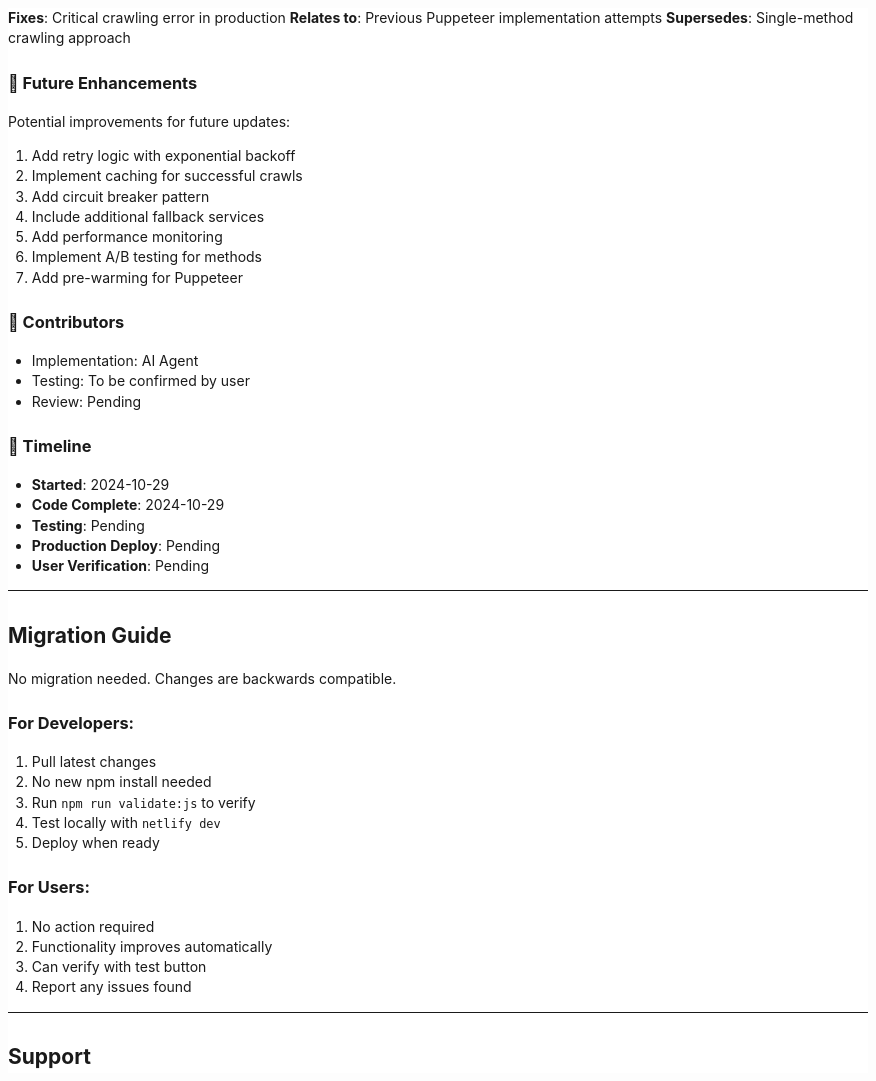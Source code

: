 **Fixes**: Critical crawling error in production
**Relates to**: Previous Puppeteer implementation attempts
**Supersedes**: Single-method crawling approach

### 🔮 Future Enhancements

Potential improvements for future updates:
1. Add retry logic with exponential backoff
2. Implement caching for successful crawls
3. Add circuit breaker pattern
4. Include additional fallback services
5. Add performance monitoring
6. Implement A/B testing for methods
7. Add pre-warming for Puppeteer

### 👥 Contributors

- Implementation: AI Agent
- Testing: To be confirmed by user
- Review: Pending

### 📅 Timeline

- **Started**: 2024-10-29
- **Code Complete**: 2024-10-29
- **Testing**: Pending
- **Production Deploy**: Pending
- **User Verification**: Pending

---

## Migration Guide

No migration needed. Changes are backwards compatible.

### For Developers:

1. Pull latest changes
2. No new npm install needed
3. Run `npm run validate:js` to verify
4. Test locally with `netlify dev`
5. Deploy when ready

### For Users:

1. No action required
2. Functionality improves automatically
3. Can verify with test button
4. Report any issues found

---

## Support
